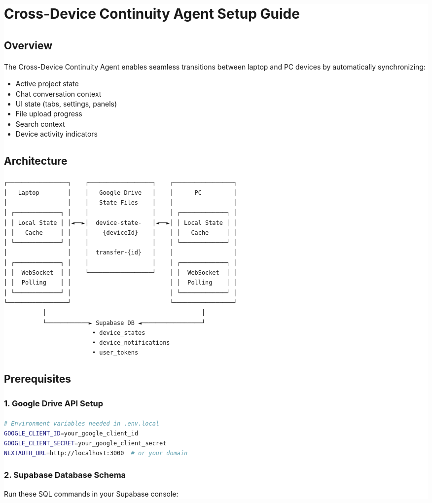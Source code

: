 # Cross-Device Continuity Agent Setup Guide

## Overview

The Cross-Device Continuity Agent enables seamless transitions between laptop and PC devices by automatically synchronizing:
- Active project state
- Chat conversation context
- UI state (tabs, settings, panels)
- File upload progress
- Search context
- Device activity indicators

## Architecture

```
┌─────────────────┐    ┌──────────────────┐    ┌─────────────────┐
│   Laptop        │    │   Google Drive   │    │      PC         │
│                 │    │   State Files    │    │                 │
│ ┌─────────────┐ │    │                  │    │ ┌─────────────┐ │
│ │ Local State │ │◄──►│  device-state-   │◄──►│ │ Local State │ │
│ │   Cache     │ │    │    {deviceId}    │    │ │   Cache     │ │
│ └─────────────┘ │    │                  │    │ └─────────────┘ │
│                 │    │  transfer-{id}   │    │                 │
│ ┌─────────────┐ │    │                  │    │ ┌─────────────┐ │
│ │  WebSocket  │ │    └──────────────────┘    │ │  WebSocket  │ │
│ │  Polling    │ │                            │ │  Polling    │ │
│ └─────────────┘ │                            │ └─────────────┘ │
└─────────────────┘                            └─────────────────┘
           │                                            │
           └────────────► Supabase DB ◄─────────────────┘
                         • device_states
                         • device_notifications
                         • user_tokens
```

## Prerequisites

### 1. Google Drive API Setup

```bash
# Environment variables needed in .env.local
GOOGLE_CLIENT_ID=your_google_client_id
GOOGLE_CLIENT_SECRET=your_google_client_secret
NEXTAUTH_URL=http://localhost:3000  # or your domain
```

### 2. Supabase Database Schema

Run these SQL commands in your Supabase console:
